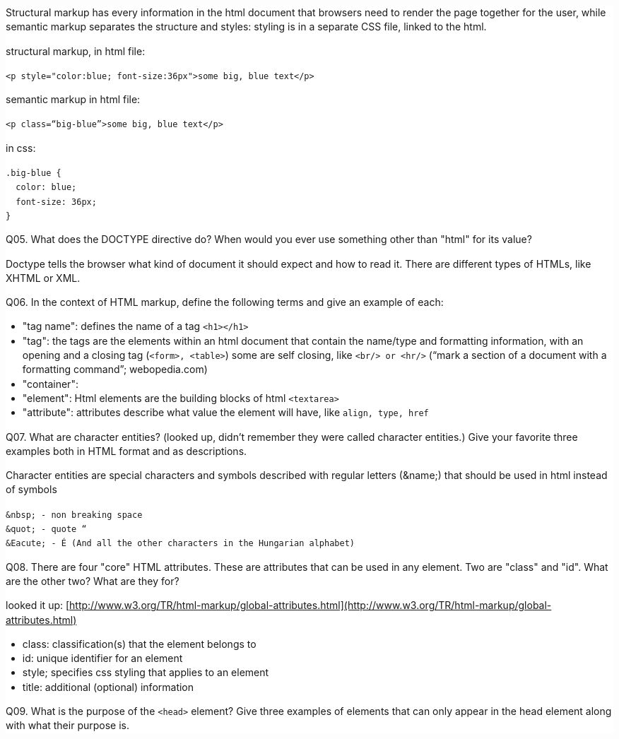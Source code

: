 Structural markup has every information in the html document that browsers need to render the page together for the user, while semantic markup separates the structure and styles: styling is in a separate CSS file, linked to the html.

structural markup, in html file:


    <p style="color:blue; font-size:36px">some big, blue text</p>
 
semantic markup in html file:

    <p class=“big-blue”>some big, blue text</p>
in css:

    .big-blue {
      color: blue;
      font-size: 36px; 
    }

Q05. What does the DOCTYPE directive do? When would you ever use something other than "html" for its value?

Doctype tells the browser what kind of document it should expect and how to read it. There are different types of HTMLs, like XHTML or XML.

Q06. In the context of HTML markup, define the following terms and give an example of each:

- "tag name":  defines the name of a tag `<h1></h1>`
- "tag": the tags are the elements within an html document that contain the name/type and formatting information, with an opening and a closing tag (`<form>, <table>`) some are self closing, like `<br/> or <hr/>`
(“mark a section of a document with a formatting command”; webopedia.com)
- "container":
- "element": Html elements are the building blocks of html `<textarea>`
- "attribute": attributes describe what value the element will have, like `align, type, href`

Q07. What are character entities?  (looked up, didn’t remember they were called character entities.) Give your favorite three examples both in HTML format and as descriptions.

Character entities are special characters and symbols described with regular letters (&name;) that should be used in html instead of symbols

    &nbsp; - non breaking space
    &quot; - quote “
    &Eacute; - É (And all the other characters in the Hungarian alphabet)

Q08. There are four "core" HTML attributes. These are attributes that can be used in any element. Two are "class" and "id". What are the other two? What are they for?

looked it up: [http://www.w3.org/TR/html-markup/global-attributes.html](http://www.w3.org/TR/html-markup/global-attributes.html)

- class: classification(s) that the element belongs to
- id: unique identifier for an element
- style; specifies css styling that applies to an element
- title: additional (optional) information 

Q09. What is the purpose of the `<head>` element? Give three examples of elements that can only appear in the head element along with what their purpose is.
	